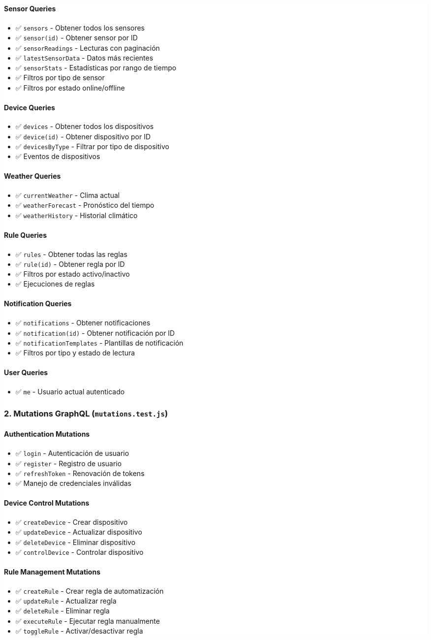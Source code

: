 #### Sensor Queries
- ✅ `sensors` - Obtener todos los sensores
- ✅ `sensor(id)` - Obtener sensor por ID
- ✅ `sensorReadings` - Lecturas con paginación
- ✅ `latestSensorData` - Datos más recientes
- ✅ `sensorStats` - Estadísticas por rango de tiempo
- ✅ Filtros por tipo de sensor
- ✅ Filtros por estado online/offline

#### Device Queries
- ✅ `devices` - Obtener todos los dispositivos
- ✅ `device(id)` - Obtener dispositivo por ID
- ✅ `devicesByType` - Filtrar por tipo de dispositivo
- ✅ Eventos de dispositivos

#### Weather Queries
- ✅ `currentWeather` - Clima actual
- ✅ `weatherForecast` - Pronóstico del tiempo
- ✅ `weatherHistory` - Historial climático

#### Rule Queries
- ✅ `rules` - Obtener todas las reglas
- ✅ `rule(id)` - Obtener regla por ID
- ✅ Filtros por estado activo/inactivo
- ✅ Ejecuciones de reglas

#### Notification Queries
- ✅ `notifications` - Obtener notificaciones
- ✅ `notification(id)` - Obtener notificación por ID
- ✅ `notificationTemplates` - Plantillas de notificación
- ✅ Filtros por tipo y estado de lectura

#### User Queries
- ✅ `me` - Usuario actual autenticado

### 2. Mutations GraphQL (`mutations.test.js`)

#### Authentication Mutations
- ✅ `login` - Autenticación de usuario
- ✅ `register` - Registro de usuario
- ✅ `refreshToken` - Renovación de tokens
- ✅ Manejo de credenciales inválidas

#### Device Control Mutations
- ✅ `createDevice` - Crear dispositivo
- ✅ `updateDevice` - Actualizar dispositivo
- ✅ `deleteDevice` - Eliminar dispositivo
- ✅ `controlDevice` - Controlar dispositivo

#### Rule Management Mutations
- ✅ `createRule` - Crear regla de automatización
- ✅ `updateRule` - Actualizar regla
- ✅ `deleteRule` - Eliminar regla
- ✅ `executeRule` - Ejecutar regla manualmente
- ✅ `toggleRule` - Activar/desactivar regla
